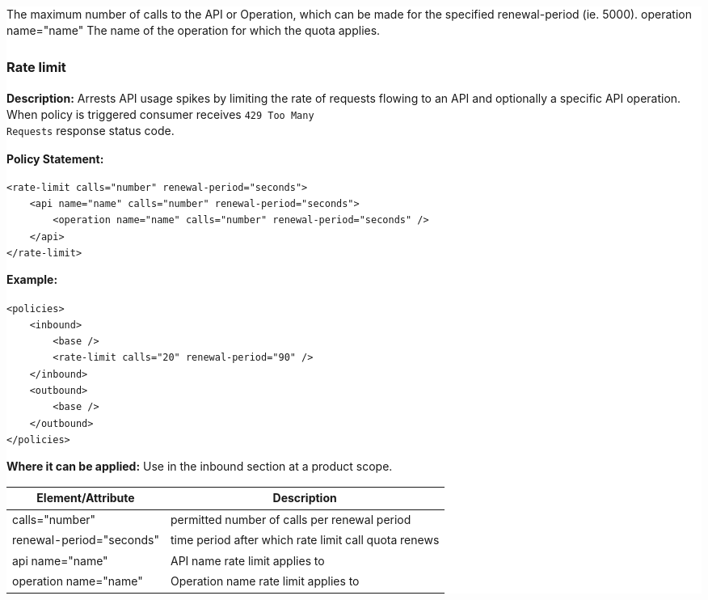   <td>The maximum number of calls to the API or Operation, which can be made for the specified renewal-period (ie. 5000).</td>
</tr>
<tr>
  <td>operation name="name"</td>
  <td>The name of the operation for which the quota applies.</td>
</tr>
</tbody>
</table>

### <a name="rate-limit"> </a> Rate limit

**Description:**
Arrests API usage spikes by limiting the rate of requests flowing to an API and optionally a specific API operation. When policy is triggered consumer receives <code>429 Too Many Requests</code> response status code.

**Policy Statement:**

	<rate-limit calls="number" renewal-period="seconds">
    	<api name="name" calls="number" renewal-period="seconds">
    		<operation name="name" calls="number" renewal-period="seconds" />
    	</api>
    </rate-limit>

**Example:**

	<policies>
		<inbound>
			<base />
			<rate-limit calls="20" renewal-period="90" />
		</inbound>
		<outbound>
			<base />        
		</outbound>
	</policies>


**Where it can be applied:**
Use in the inbound section at a product scope.

<table>
<thead>
<tr>
  <th>Element/Attribute</th>
  <th>Description</th>
</tr>
</thead>
<tbody>
<tr>
  <td>calls="number"</td>
  <td>permitted number of calls per renewal period</td>
</tr>
<tr>
  <td>renewal-period="seconds"</td>
  <td>time period after which rate limit call quota renews</td>
</tr>
<tr>
  <td>api name="name"</td>
  <td>API name rate limit applies to</td>
</tr>
<tr>
  <td>operation name="name"</td>
  <td>Operation name rate limit applies to</td>
</tr>
</tbody>
</table>